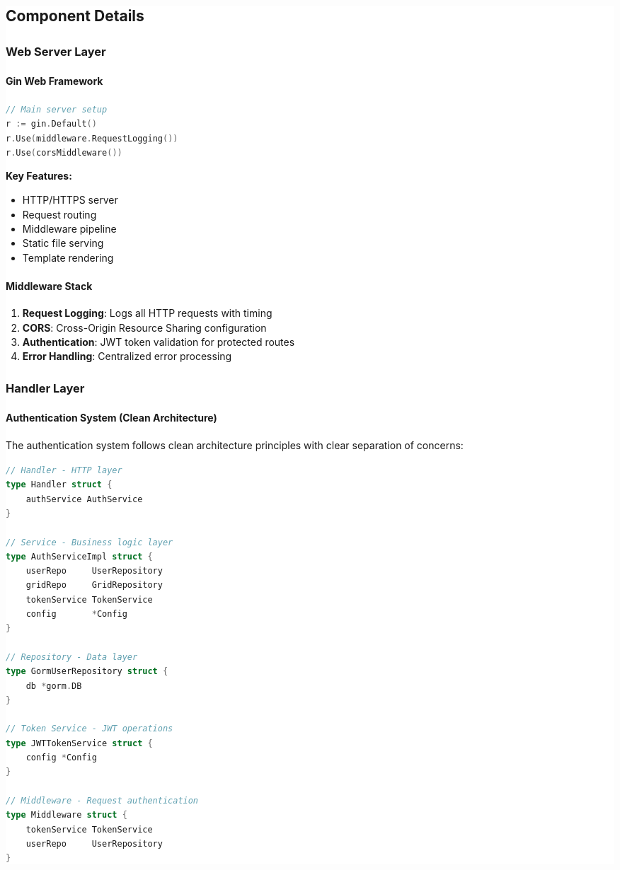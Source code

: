 ## Component Details

### Web Server Layer

#### Gin Web Framework

```go
// Main server setup
r := gin.Default()
r.Use(middleware.RequestLogging())
r.Use(corsMiddleware())
```

**Key Features:**
- HTTP/HTTPS server
- Request routing
- Middleware pipeline
- Static file serving
- Template rendering

#### Middleware Stack

1. **Request Logging**: Logs all HTTP requests with timing
2. **CORS**: Cross-Origin Resource Sharing configuration
3. **Authentication**: JWT token validation for protected routes
4. **Error Handling**: Centralized error processing

### Handler Layer

#### Authentication System (Clean Architecture)

The authentication system follows clean architecture principles with clear separation of concerns:

```go
// Handler - HTTP layer
type Handler struct {
    authService AuthService
}

// Service - Business logic layer
type AuthServiceImpl struct {
    userRepo     UserRepository
    gridRepo     GridRepository
    tokenService TokenService
    config       *Config
}

// Repository - Data layer
type GormUserRepository struct {
    db *gorm.DB
}

// Token Service - JWT operations
type JWTTokenService struct {
    config *Config
}

// Middleware - Request authentication
type Middleware struct {
    tokenService TokenService
    userRepo     UserRepository
}
```
